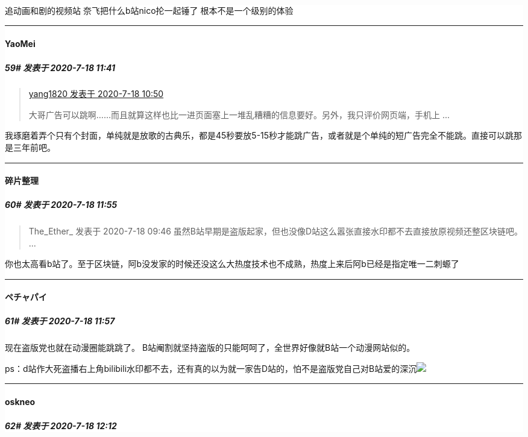 


追动画和剧的视频站 奈飞把什么b站nico抡一起锤了 根本不是一个级别的体验







*****

####  YaoMei  
##### 59#       发表于 2020-7-18 11:41



<blockquote><a href="httphttps://bbs.saraba1st.com/2b/forum.php?mod=redirect&amp;goto=findpost&amp;pid=48141117&amp;ptid=1947538" target="_blank">yang1820 发表于 2020-7-18 10:50</a>

大哥广告可以跳啊……而且就算这样也比一进页面塞上一堆乱糟糟的信息要好。另外，我只评价网页端，手机上 ...</blockquote>
我琢磨着弄个只有个封面，单纯就是放歌的古典乐，都是45秒要放5-15秒才能跳广告，或者就是个单纯的短广告完全不能跳。直接可以跳那是三年前吧。







*****

####  碎片整理  
##### 60#       发表于 2020-7-18 11:55



<blockquote>The_Ether_ 发表于 2020-7-18 09:46
虽然B站早期是盗版起家，但也没像D站这么嚣张直接水印都不去直接放原视频还整区块链吧。 ...</blockquote>
你也太高看b站了。至于区块链，阿b没发家的时候还没这么大热度技术也不成熟，热度上来后阿b已经是指定唯一二刺螈了







*****

####  ペチャパイ  
##### 61#       发表于 2020-7-18 11:57




现在盗版党也就在动漫圈能跳跳了。
B站阉割就坚持盗版的只能呵呵了，全世界好像就B站一个动漫网站似的。

ps：d站作大死盗播右上角bilibili水印都不去，还有真的以为就一家告D站的，怕不是盗版党自己对B站爱的深沉<img src="https://static.saraba1st.com/image/smiley/face2017/048.png" referrerpolicy="no-referrer">







*****

####  oskneo  
##### 62#       发表于 2020-7-18 12:12
